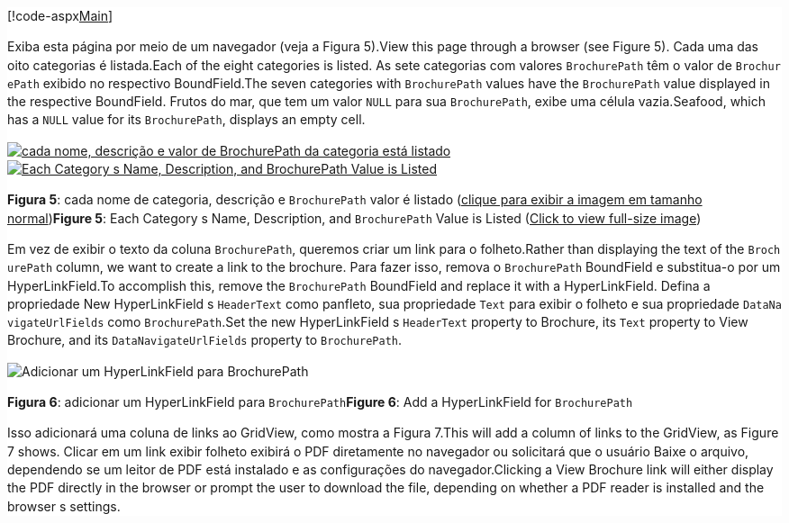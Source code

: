 [!code-aspx[Main](displaying-binary-data-in-the-data-web-controls-vb/samples/sample1.aspx)]

<span data-ttu-id="ac5e7-154">Exiba esta página por meio de um navegador (veja a Figura 5).</span><span class="sxs-lookup"><span data-stu-id="ac5e7-154">View this page through a browser (see Figure 5).</span></span> <span data-ttu-id="ac5e7-155">Cada uma das oito categorias é listada.</span><span class="sxs-lookup"><span data-stu-id="ac5e7-155">Each of the eight categories is listed.</span></span> <span data-ttu-id="ac5e7-156">As sete categorias com valores `BrochurePath` têm o valor de `BrochurePath` exibido no respectivo BoundField.</span><span class="sxs-lookup"><span data-stu-id="ac5e7-156">The seven categories with `BrochurePath` values have the `BrochurePath` value displayed in the respective BoundField.</span></span> <span data-ttu-id="ac5e7-157">Frutos do mar, que tem um valor `NULL` para sua `BrochurePath`, exibe uma célula vazia.</span><span class="sxs-lookup"><span data-stu-id="ac5e7-157">Seafood, which has a `NULL` value for its `BrochurePath`, displays an empty cell.</span></span>

<span data-ttu-id="ac5e7-158">[![cada nome, descrição e valor de BrochurePath da categoria está listado](displaying-binary-data-in-the-data-web-controls-vb/_static/image5.gif)](displaying-binary-data-in-the-data-web-controls-vb/_static/image9.png)</span><span class="sxs-lookup"><span data-stu-id="ac5e7-158">[![Each Category s Name, Description, and BrochurePath Value is Listed](displaying-binary-data-in-the-data-web-controls-vb/_static/image5.gif)](displaying-binary-data-in-the-data-web-controls-vb/_static/image9.png)</span></span>

<span data-ttu-id="ac5e7-159">**Figura 5**: cada nome de categoria, descrição e `BrochurePath` valor é listado ([clique para exibir a imagem em tamanho normal](displaying-binary-data-in-the-data-web-controls-vb/_static/image10.png))</span><span class="sxs-lookup"><span data-stu-id="ac5e7-159">**Figure 5**: Each Category s Name, Description, and `BrochurePath` Value is Listed ([Click to view full-size image](displaying-binary-data-in-the-data-web-controls-vb/_static/image10.png))</span></span>

<span data-ttu-id="ac5e7-160">Em vez de exibir o texto da coluna `BrochurePath`, queremos criar um link para o folheto.</span><span class="sxs-lookup"><span data-stu-id="ac5e7-160">Rather than displaying the text of the `BrochurePath` column, we want to create a link to the brochure.</span></span> <span data-ttu-id="ac5e7-161">Para fazer isso, remova o `BrochurePath` BoundField e substitua-o por um HyperLinkField.</span><span class="sxs-lookup"><span data-stu-id="ac5e7-161">To accomplish this, remove the `BrochurePath` BoundField and replace it with a HyperLinkField.</span></span> <span data-ttu-id="ac5e7-162">Defina a propriedade New HyperLinkField s `HeaderText` como panfleto, sua propriedade `Text` para exibir o folheto e sua propriedade `DataNavigateUrlFields` como `BrochurePath`.</span><span class="sxs-lookup"><span data-stu-id="ac5e7-162">Set the new HyperLinkField s `HeaderText` property to Brochure, its `Text` property to View Brochure, and its `DataNavigateUrlFields` property to `BrochurePath`.</span></span>

![Adicionar um HyperLinkField para BrochurePath](displaying-binary-data-in-the-data-web-controls-vb/_static/image6.gif)

<span data-ttu-id="ac5e7-164">**Figura 6**: adicionar um HyperLinkField para `BrochurePath`</span><span class="sxs-lookup"><span data-stu-id="ac5e7-164">**Figure 6**: Add a HyperLinkField for `BrochurePath`</span></span>

<span data-ttu-id="ac5e7-165">Isso adicionará uma coluna de links ao GridView, como mostra a Figura 7.</span><span class="sxs-lookup"><span data-stu-id="ac5e7-165">This will add a column of links to the GridView, as Figure 7 shows.</span></span> <span data-ttu-id="ac5e7-166">Clicar em um link exibir folheto exibirá o PDF diretamente no navegador ou solicitará que o usuário Baixe o arquivo, dependendo se um leitor de PDF está instalado e as configurações do navegador.</span><span class="sxs-lookup"><span data-stu-id="ac5e7-166">Clicking a View Brochure link will either display the PDF directly in the browser or prompt the user to download the file, depending on whether a PDF reader is installed and the browser s settings.</span></span>
